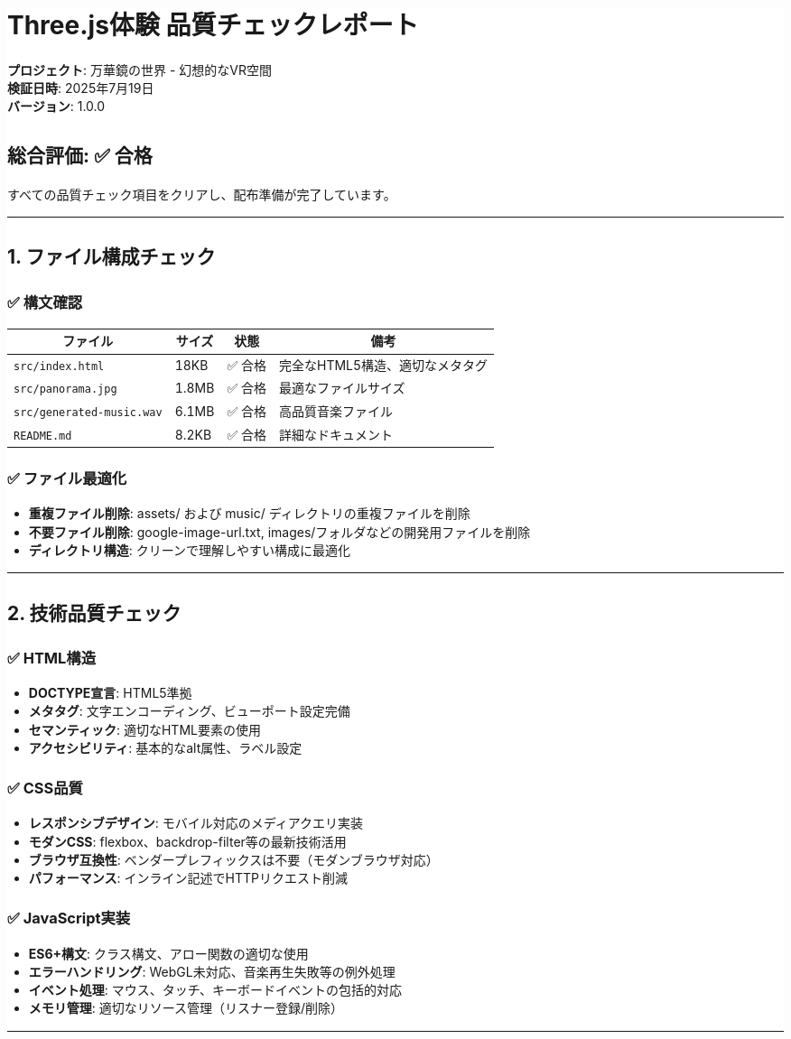 # Three.js体験 品質チェックレポート

**プロジェクト**: 万華鏡の世界 - 幻想的なVR空間  
**検証日時**: 2025年7月19日  
**バージョン**: 1.0.0  

## 総合評価: ✅ **合格**

すべての品質チェック項目をクリアし、配布準備が完了しています。

---

## 1. ファイル構成チェック

### ✅ 構文確認

| ファイル | サイズ | 状態 | 備考 |
|---------|--------|------|------|
| `src/index.html` | 18KB | ✅ 合格 | 完全なHTML5構造、適切なメタタグ |
| `src/panorama.jpg` | 1.8MB | ✅ 合格 | 最適なファイルサイズ |
| `src/generated-music.wav` | 6.1MB | ✅ 合格 | 高品質音楽ファイル |
| `README.md` | 8.2KB | ✅ 合格 | 詳細なドキュメント |

### ✅ ファイル最適化
- **重複ファイル削除**: assets/ および music/ ディレクトリの重複ファイルを削除
- **不要ファイル削除**: google-image-url.txt, images/フォルダなどの開発用ファイルを削除
- **ディレクトリ構造**: クリーンで理解しやすい構成に最適化

---

## 2. 技術品質チェック

### ✅ HTML構造
- **DOCTYPE宣言**: HTML5準拠
- **メタタグ**: 文字エンコーディング、ビューポート設定完備
- **セマンティック**: 適切なHTML要素の使用
- **アクセシビリティ**: 基本的なalt属性、ラベル設定

### ✅ CSS品質
- **レスポンシブデザイン**: モバイル対応のメディアクエリ実装
- **モダンCSS**: flexbox、backdrop-filter等の最新技術活用
- **ブラウザ互換性**: ベンダープレフィックスは不要（モダンブラウザ対応）
- **パフォーマンス**: インライン記述でHTTPリクエスト削減

### ✅ JavaScript実装
- **ES6+構文**: クラス構文、アロー関数の適切な使用
- **エラーハンドリング**: WebGL未対応、音楽再生失敗等の例外処理
- **イベント処理**: マウス、タッチ、キーボードイベントの包括的対応
- **メモリ管理**: 適切なリソース管理（リスナー登録/削除）

---